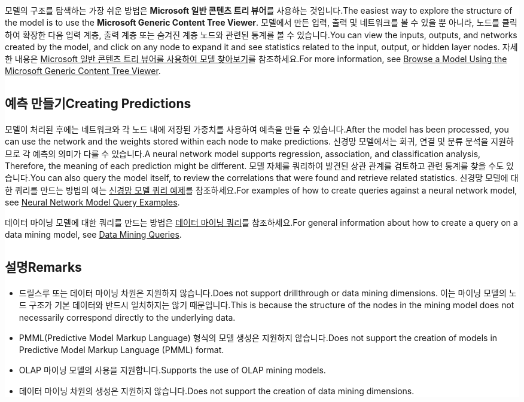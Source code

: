  <span data-ttu-id="3afe4-136">모델의 구조를 탐색하는 가장 쉬운 방법은 **Microsoft 일반 콘텐츠 트리 뷰어**를 사용하는 것입니다.</span><span class="sxs-lookup"><span data-stu-id="3afe4-136">The easiest way to explore the structure of the model is to use the **Microsoft Generic Content Tree Viewer**.</span></span> <span data-ttu-id="3afe4-137">모델에서 만든 입력, 출력 및 네트워크를 볼 수 있을 뿐 아니라, 노드를 클릭하여 확장한 다음 입력 계층, 출력 계층 또는 숨겨진 계층 노드와 관련된 통계를 볼 수 있습니다.</span><span class="sxs-lookup"><span data-stu-id="3afe4-137">You can view the inputs, outputs, and networks created by the model, and click on any node to expand it and see statistics related to the input, output, or hidden layer nodes.</span></span> <span data-ttu-id="3afe4-138">자세한 내용은 [Microsoft 일반 콘텐츠 트리 뷰어를 사용하여 모델 찾아보기](browse-a-model-using-the-microsoft-generic-content-tree-viewer.md)를 참조하세요.</span><span class="sxs-lookup"><span data-stu-id="3afe4-138">For more information, see [Browse a Model Using the Microsoft Generic Content Tree Viewer](browse-a-model-using-the-microsoft-generic-content-tree-viewer.md).</span></span>  
  
## <a name="creating-predictions"></a><span data-ttu-id="3afe4-139">예측 만들기</span><span class="sxs-lookup"><span data-stu-id="3afe4-139">Creating Predictions</span></span>  
 <span data-ttu-id="3afe4-140">모델이 처리된 후에는 네트워크와 각 노드 내에 저장된 가중치를 사용하여 예측을 만들 수 있습니다.</span><span class="sxs-lookup"><span data-stu-id="3afe4-140">After the model has been processed, you can use the network and the weights stored within each node to make predictions.</span></span> <span data-ttu-id="3afe4-141">신경망 모델에서는 회귀, 연결 및 분류 분석을 지원하므로 각 예측의 의미가 다를 수 있습니다.</span><span class="sxs-lookup"><span data-stu-id="3afe4-141">A neural network model supports regression, association, and classification analysis, Therefore, the meaning of each prediction might be different.</span></span> <span data-ttu-id="3afe4-142">모델 자체를 쿼리하여 발견된 상관 관계를 검토하고 관련 통계를 찾을 수도 있습니다.</span><span class="sxs-lookup"><span data-stu-id="3afe4-142">You can also query the model itself, to review the correlations that were found and retrieve related statistics.</span></span> <span data-ttu-id="3afe4-143">신경망 모델에 대한 쿼리를 만드는 방법의 예는 [신경망 모델 쿼리 예제](neural-network-model-query-examples.md)를 참조하세요.</span><span class="sxs-lookup"><span data-stu-id="3afe4-143">For examples of how to create queries against a neural network model, see [Neural Network Model Query Examples](neural-network-model-query-examples.md).</span></span>  
  
 <span data-ttu-id="3afe4-144">데이터 마이닝 모델에 대한 쿼리를 만드는 방법은 [데이터 마이닝 쿼리](data-mining-queries.md)를 참조하세요.</span><span class="sxs-lookup"><span data-stu-id="3afe4-144">For general information about how to create a query on a data mining model, see [Data Mining Queries](data-mining-queries.md).</span></span>  
  
## <a name="remarks"></a><span data-ttu-id="3afe4-145">설명</span><span class="sxs-lookup"><span data-stu-id="3afe4-145">Remarks</span></span>  
  
-   <span data-ttu-id="3afe4-146">드릴스루 또는 데이터 마이닝 차원은 지원하지 않습니다.</span><span class="sxs-lookup"><span data-stu-id="3afe4-146">Does not support drillthrough or data mining dimensions.</span></span> <span data-ttu-id="3afe4-147">이는 마이닝 모델의 노드 구조가 기본 데이터와 반드시 일치하지는 않기 때문입니다.</span><span class="sxs-lookup"><span data-stu-id="3afe4-147">This is because the structure of the nodes in the mining model does not necessarily correspond directly to the underlying data.</span></span>  
  
-   <span data-ttu-id="3afe4-148">PMML(Predictive Model Markup Language) 형식의 모델 생성은 지원하지 않습니다.</span><span class="sxs-lookup"><span data-stu-id="3afe4-148">Does not support the creation of models in Predictive Model Markup Language (PMML) format.</span></span>  
  
-   <span data-ttu-id="3afe4-149">OLAP 마이닝 모델의 사용을 지원합니다.</span><span class="sxs-lookup"><span data-stu-id="3afe4-149">Supports the use of OLAP mining models.</span></span>  
  
-   <span data-ttu-id="3afe4-150">데이터 마이닝 차원의 생성은 지원하지 않습니다.</span><span class="sxs-lookup"><span data-stu-id="3afe4-150">Does not support the creation of data mining dimensions.</span></span>  
  